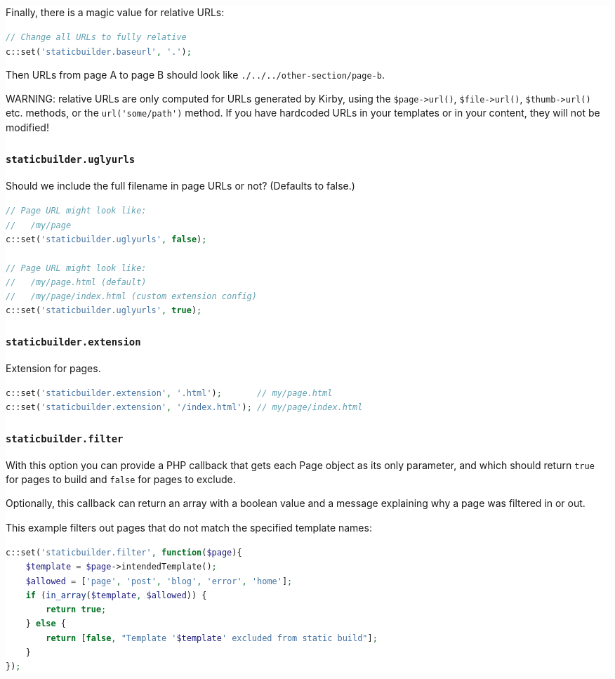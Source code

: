 Finally, there is a magic value for relative URLs:

```php
// Change all URLs to fully relative
c::set('staticbuilder.baseurl', '.');
```

Then URLs from page A to page B should look like `./../../other-section/page-b`.

WARNING: relative URLs are only computed for URLs generated by Kirby, using the `$page->url()`, `$file->url()`, `$thumb->url()` etc. methods, or the `url('some/path')` method. If you have hardcoded URLs in your templates or in your content, they will not be modified!

### `staticbuilder.uglyurls`

Should we include the full filename in page URLs or not? (Defaults to false.)

```php
// Page URL might look like:
//   /my/page
c::set('staticbuilder.uglyurls', false);

// Page URL might look like:
//   /my/page.html (default)
//   /my/page/index.html (custom extension config)
c::set('staticbuilder.uglyurls', true);
```

### `staticbuilder.extension`

Extension for pages.

```php
c::set('staticbuilder.extension', '.html');       // my/page.html
c::set('staticbuilder.extension', '/index.html'); // my/page/index.html
```

### `staticbuilder.filter`

With this option you can provide a PHP callback that gets each Page object as its only parameter, and which should return `true` for pages to build and `false` for pages to exclude.

Optionally, this callback can return an array with a boolean value and a message explaining why a page was filtered in or out.

This example filters out pages that do not match the specified template names:

```php
c::set('staticbuilder.filter', function($page){
    $template = $page->intendedTemplate();
    $allowed = ['page', 'post', 'blog', 'error', 'home'];
    if (in_array($template, $allowed)) {
        return true;
    } else {
        return [false, "Template '$template' excluded from static build"];
    }
});
```
